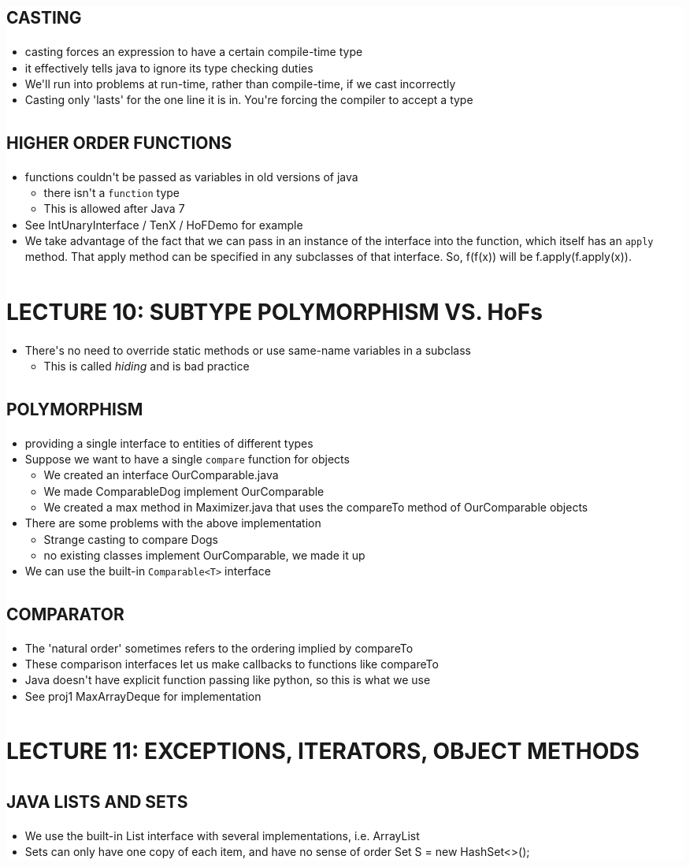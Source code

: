 ## CASTING
- casting forces an expression to have a certain compile-time type
- it effectively tells java to ignore its type checking duties
- We'll run into problems at run-time, rather than compile-time, if we cast incorrectly
- Casting only 'lasts' for the one line it is in. You're forcing the compiler to accept a type

## HIGHER ORDER FUNCTIONS
- functions couldn't be passed as variables in old versions of java
    - there isn't a `function` type
    - This is allowed after Java 7
- See IntUnaryInterface / TenX / HoFDemo for example
- We take advantage of the fact that we can pass in an instance of the interface into the function, which itself has an `apply` method. That apply method can be specified in any subclasses of that interface. So, f(f(x)) will be f.apply(f.apply(x)).


# LECTURE 10: SUBTYPE POLYMORPHISM VS. HoFs
- There's no need to override static methods or use same-name variables in a subclass
    - This is called *hiding* and is bad practice

## POLYMORPHISM
- providing a single interface to entities of different types
- Suppose we want to have a single `compare` function for objects
    - We created an interface OurComparable.java
    - We made ComparableDog implement OurComparable
    - We created a max method in Maximizer.java that uses the compareTo method
    of OurComparable objects
- There are some problems with the above implementation
    - Strange casting to compare Dogs
    - no existing classes implement OurComparable, we made it up
- We can use the built-in `Comparable<T>` interface

## COMPARATOR
- The 'natural order' sometimes refers to the ordering implied by compareTo
- These comparison interfaces let us make callbacks to functions like compareTo
- Java doesn't have explicit function passing like python, so this is what we use
- See proj1 MaxArrayDeque for implementation


# LECTURE 11: EXCEPTIONS, ITERATORS, OBJECT METHODS

## JAVA LISTS AND SETS
- We use the built-in List interface with several implementations, i.e. ArrayList
- Sets can only have one copy of each item, and have no sense of order
        Set<String> S = new HashSet<>();
